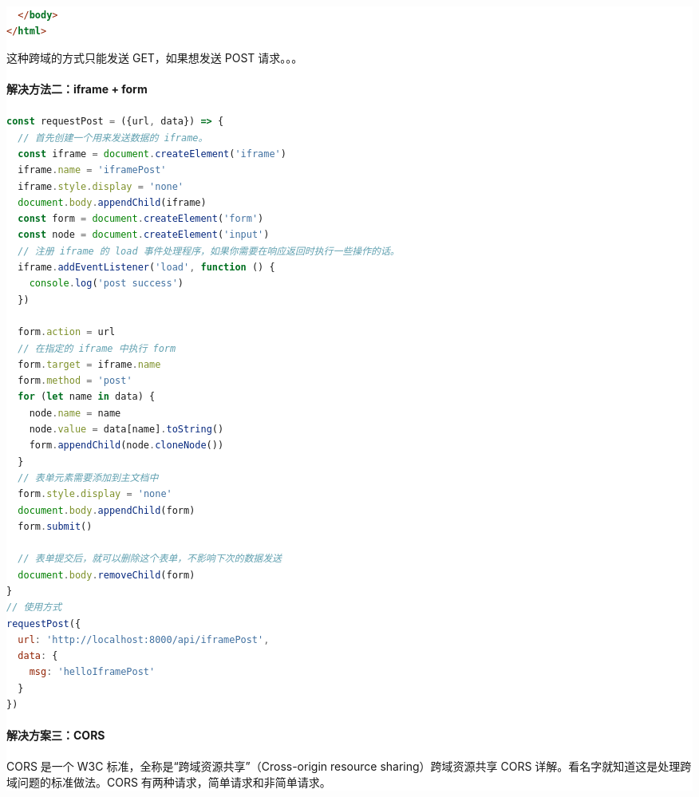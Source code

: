 ```html
  </body>
</html>
```

这种跨域的方式只能发送 GET，如果想发送 POST 请求。。。

#### 解决方法二：iframe + form

```js
const requestPost = ({url, data}) => {
  // 首先创建一个用来发送数据的 iframe。
  const iframe = document.createElement('iframe')
  iframe.name = 'iframePost'
  iframe.style.display = 'none'
  document.body.appendChild(iframe)
  const form = document.createElement('form')
  const node = document.createElement('input')
  // 注册 iframe 的 load 事件处理程序，如果你需要在响应返回时执行一些操作的话。
  iframe.addEventListener('load', function () {
    console.log('post success')
  })

  form.action = url
  // 在指定的 iframe 中执行 form
  form.target = iframe.name
  form.method = 'post'
  for (let name in data) {
    node.name = name
    node.value = data[name].toString()
    form.appendChild(node.cloneNode())
  }
  // 表单元素需要添加到主文档中
  form.style.display = 'none'
  document.body.appendChild(form)
  form.submit()

  // 表单提交后，就可以删除这个表单，不影响下次的数据发送
  document.body.removeChild(form)
}
// 使用方式
requestPost({
  url: 'http://localhost:8000/api/iframePost',
  data: {
    msg: 'helloIframePost'
  }
})
```

#### 解决方案三：CORS

CORS 是一个 W3C 标准，全称是“跨域资源共享”（Cross-origin resource sharing）跨域资源共享 CORS 详解。看名字就知道这是处理跨域问题的标准做法。CORS 有两种请求，简单请求和非简单请求。
